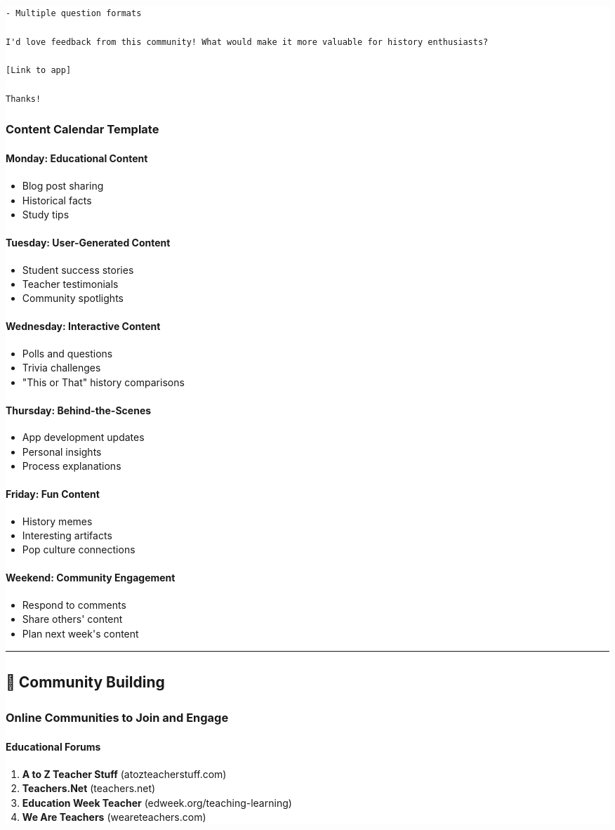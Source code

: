 ```
- Multiple question formats

I'd love feedback from this community! What would make it more valuable for history enthusiasts?

[Link to app]

Thanks!
```

### Content Calendar Template

#### Monday: Educational Content
- Blog post sharing
- Historical facts
- Study tips

#### Tuesday: User-Generated Content
- Student success stories
- Teacher testimonials
- Community spotlights

#### Wednesday: Interactive Content
- Polls and questions
- Trivia challenges
- "This or That" history comparisons

#### Thursday: Behind-the-Scenes
- App development updates
- Personal insights
- Process explanations

#### Friday: Fun Content
- History memes
- Interesting artifacts
- Pop culture connections

#### Weekend: Community Engagement
- Respond to comments
- Share others' content
- Plan next week's content

---

## 🤝 Community Building

### Online Communities to Join and Engage

#### Educational Forums
1. **A to Z Teacher Stuff** (atozteacherstuff.com)
2. **Teachers.Net** (teachers.net)
3. **Education Week Teacher** (edweek.org/teaching-learning)
4. **We Are Teachers** (weareteachers.com)
